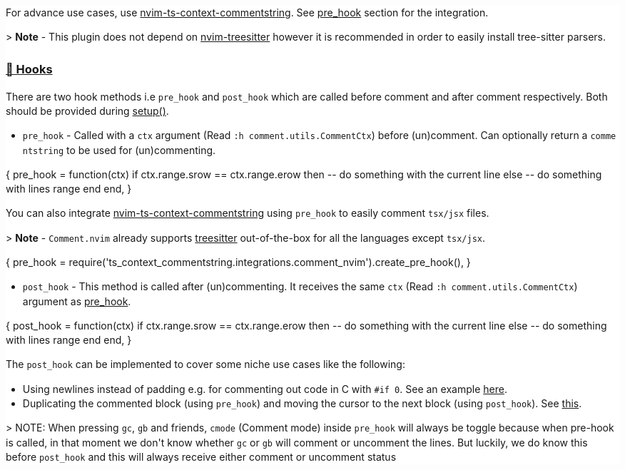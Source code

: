 For advance use cases, use [nvim-ts-context-commentstring](https://github.com/JoosepAlviste/nvim-ts-context-commentstring). See [pre\_hook](#pre-hook) section for the integration.

\> **Note** \- This plugin does not depend on [nvim-treesitter](https://github.com/nvim-treesitter/nvim-treesitter) however it is recommended in order to easily install tree-sitter parsers.

### [🎣 Hooks](#-hooks)

There are two hook methods i.e `pre_hook` and `post_hook` which are called before comment and after comment respectively. Both should be provided during [setup()](#setup).

* `pre_hook` \- Called with a `ctx` argument (Read `:h comment.utils.CommentCtx`) before (un)comment. Can optionally return a `commentstring` to be used for (un)commenting.

{
    pre_hook = function(ctx)
        if ctx.range.srow == ctx.range.erow then
            -- do something with the current line
        else
            -- do something with lines range
        end
    end,
}

You can also integrate [nvim-ts-context-commentstring](https://github.com/JoosepAlviste/nvim-ts-context-commentstring#commentnvim) using `pre_hook` to easily comment `tsx/jsx` files.

\> **Note** \- `Comment.nvim` already supports [treesitter](#treesitter) out-of-the-box for all the languages except `tsx/jsx`.

{
    pre_hook = require('ts_context_commentstring.integrations.comment_nvim').create_pre_hook(),
}

* `post_hook` \- This method is called after (un)commenting. It receives the same `ctx` (Read `:h comment.utils.CommentCtx`) argument as [pre\_hook](#pre%5Fhook).

{
    post_hook = function(ctx)
        if ctx.range.srow == ctx.range.erow then
            -- do something with the current line
        else
            -- do something with lines range
        end
    end,
}

The `post_hook` can be implemented to cover some niche use cases like the following:

* Using newlines instead of padding e.g. for commenting out code in C with `#if 0`. See an example [here](https://github.com/numToStr/Comment.nvim/issues/38#issuecomment-945082507).
* Duplicating the commented block (using `pre_hook`) and moving the cursor to the next block (using `post_hook`). See [this](https://github.com/numToStr/Comment.nvim/issues/70).

\> NOTE: When pressing `gc`, `gb` and friends, `cmode` (Comment mode) inside `pre_hook` will always be toggle because when pre-hook is called, in that moment we don't know whether `gc` or `gb` will comment or uncomment the lines. But luckily, we do know this before `post_hook` and this will always receive either comment or uncomment status
